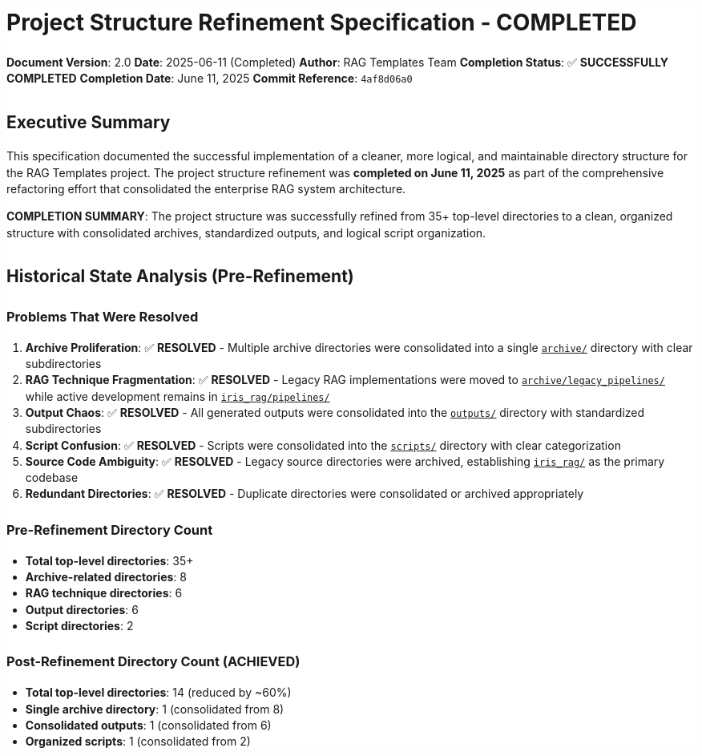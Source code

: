 # Project Structure Refinement Specification - COMPLETED

**Document Version**: 2.0
**Date**: 2025-06-11 (Completed)
**Author**: RAG Templates Team
**Completion Status**: ✅ **SUCCESSFULLY COMPLETED**
**Completion Date**: June 11, 2025
**Commit Reference**: `4af8d06a0`

## Executive Summary

This specification documented the successful implementation of a cleaner, more logical, and maintainable directory structure for the RAG Templates project. The project structure refinement was **completed on June 11, 2025** as part of the comprehensive refactoring effort that consolidated the enterprise RAG system architecture.

**COMPLETION SUMMARY**: The project structure was successfully refined from 35+ top-level directories to a clean, organized structure with consolidated archives, standardized outputs, and logical script organization.

## Historical State Analysis (Pre-Refinement)

### Problems That Were Resolved

1. **Archive Proliferation**: ✅ **RESOLVED** - Multiple archive directories were consolidated into a single [`archive/`](archive/) directory with clear subdirectories
2. **RAG Technique Fragmentation**: ✅ **RESOLVED** - Legacy RAG implementations were moved to [`archive/legacy_pipelines/`](archive/legacy_pipelines/) while active development remains in [`iris_rag/pipelines/`](iris_rag/pipelines/)
3. **Output Chaos**: ✅ **RESOLVED** - All generated outputs were consolidated into the [`outputs/`](outputs/) directory with standardized subdirectories
4. **Script Confusion**: ✅ **RESOLVED** - Scripts were consolidated into the [`scripts/`](scripts/) directory with clear categorization
5. **Source Code Ambiguity**: ✅ **RESOLVED** - Legacy source directories were archived, establishing [`iris_rag/`](iris_rag/) as the primary codebase
6. **Redundant Directories**: ✅ **RESOLVED** - Duplicate directories were consolidated or archived appropriately

### Pre-Refinement Directory Count
- **Total top-level directories**: 35+
- **Archive-related directories**: 8
- **RAG technique directories**: 6
- **Output directories**: 6
- **Script directories**: 2

### Post-Refinement Directory Count (ACHIEVED)
- **Total top-level directories**: 14 (reduced by ~60%)
- **Single archive directory**: 1 (consolidated from 8)
- **Consolidated outputs**: 1 (consolidated from 6)
- **Organized scripts**: 1 (consolidated from 2)
